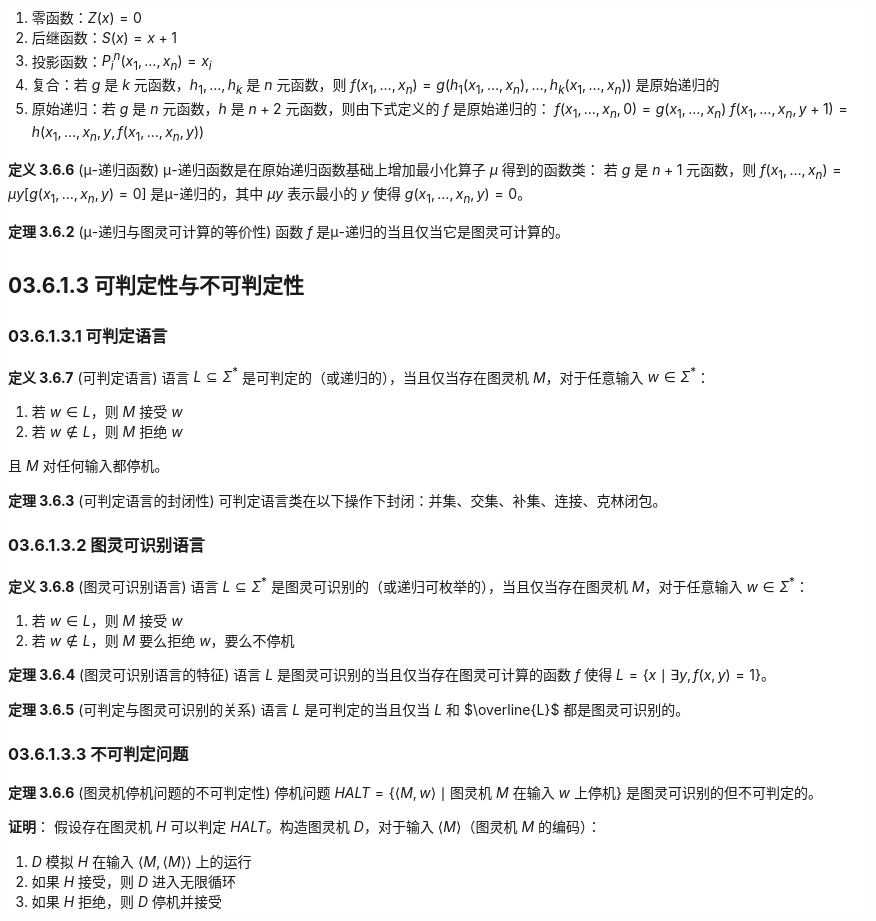 1. 零函数：$Z(x) = 0$
2. 后继函数：$S(x) = x + 1$
3. 投影函数：$P_i^n(x_1, \ldots, x_n) = x_i$
4. 复合：若 $g$ 是 $k$ 元函数，$h_1, \ldots, h_k$ 是 $n$ 元函数，则 $f(x_1, \ldots, x_n) = g(h_1(x_1, \ldots, x_n), \ldots, h_k(x_1, \ldots, x_n))$ 是原始递归的
5. 原始递归：若 $g$ 是 $n$ 元函数，$h$ 是 $n+2$ 元函数，则由下式定义的 $f$ 是原始递归的：
   $f(x_1, \ldots, x_n, 0) = g(x_1, \ldots, x_n)$
   $f(x_1, \ldots, x_n, y+1) = h(x_1, \ldots, x_n, y, f(x_1, \ldots, x_n, y))$

**定义 3.6.6** (μ-递归函数)
μ-递归函数是在原始递归函数基础上增加最小化算子 $\mu$ 得到的函数类：
若 $g$ 是 $n+1$ 元函数，则 $f(x_1, \ldots, x_n) = \mu y[g(x_1, \ldots, x_n, y) = 0]$ 是μ-递归的，其中 $\mu y$ 表示最小的 $y$ 使得 $g(x_1, \ldots, x_n, y) = 0$。

**定理 3.6.2** (μ-递归与图灵可计算的等价性)
函数 $f$ 是μ-递归的当且仅当它是图灵可计算的。

## 03.6.1.3 可判定性与不可判定性

### 03.6.1.3.1 可判定语言

**定义 3.6.7** (可判定语言)
语言 $L \subseteq \Sigma^*$ 是可判定的（或递归的），当且仅当存在图灵机 $M$，对于任意输入 $w \in \Sigma^*$：

1. 若 $w \in L$，则 $M$ 接受 $w$
2. 若 $w \notin L$，则 $M$ 拒绝 $w$

且 $M$ 对任何输入都停机。

**定理 3.6.3** (可判定语言的封闭性)
可判定语言类在以下操作下封闭：并集、交集、补集、连接、克林闭包。

### 03.6.1.3.2 图灵可识别语言

**定义 3.6.8** (图灵可识别语言)
语言 $L \subseteq \Sigma^*$ 是图灵可识别的（或递归可枚举的），当且仅当存在图灵机 $M$，对于任意输入 $w \in \Sigma^*$：

1. 若 $w \in L$，则 $M$ 接受 $w$
2. 若 $w \notin L$，则 $M$ 要么拒绝 $w$，要么不停机

**定理 3.6.4** (图灵可识别语言的特征)
语言 $L$ 是图灵可识别的当且仅当存在图灵可计算的函数 $f$ 使得 $L = \{x \mid \exists y, f(x, y) = 1\}$。

**定理 3.6.5** (可判定与图灵可识别的关系)
语言 $L$ 是可判定的当且仅当 $L$ 和 $\overline{L}$ 都是图灵可识别的。

### 03.6.1.3.3 不可判定问题

**定理 3.6.6** (图灵机停机问题的不可判定性)
停机问题 $HALT = \{\langle M, w \rangle \mid \text{图灵机 } M \text{ 在输入 } w \text{ 上停机}\}$ 是图灵可识别的但不可判定的。

**证明**：
假设存在图灵机 $H$ 可以判定 $HALT$。构造图灵机 $D$，对于输入 $\langle M \rangle$（图灵机 $M$ 的编码）：

1. $D$ 模拟 $H$ 在输入 $\langle M, \langle M \rangle \rangle$ 上的运行
2. 如果 $H$ 接受，则 $D$ 进入无限循环
3. 如果 $H$ 拒绝，则 $D$ 停机并接受
